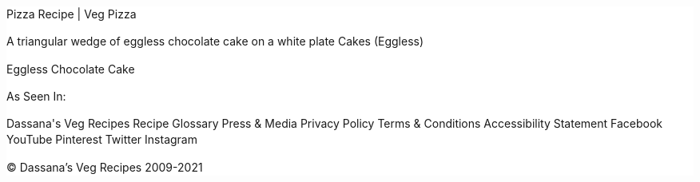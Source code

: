 Pizza Recipe | Veg Pizza

A triangular wedge of eggless chocolate cake on a white plate
Cakes (Eggless)

Eggless Chocolate Cake


As Seen In:


Dassana's Veg Recipes
Recipe Glossary
Press & Media
Privacy Policy
Terms & Conditions
Accessibility Statement
Facebook YouTube Pinterest Twitter Instagram

© Dassana’s Veg Recipes 2009-2021


